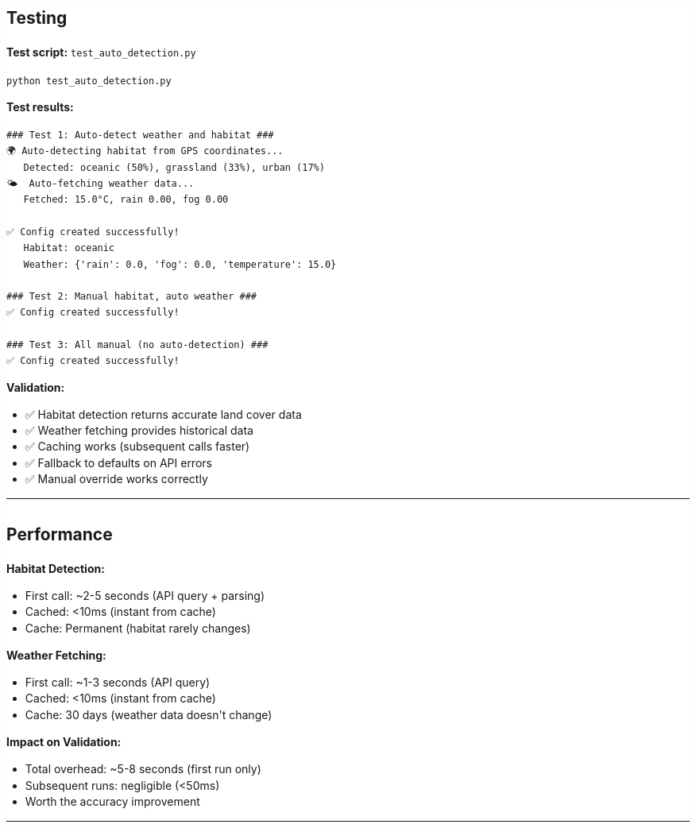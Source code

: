 
## Testing

**Test script:** `test_auto_detection.py`

```bash
python test_auto_detection.py
```

**Test results:**
```
### Test 1: Auto-detect weather and habitat ###
🌍 Auto-detecting habitat from GPS coordinates...
   Detected: oceanic (50%), grassland (33%), urban (17%)
🌤️  Auto-fetching weather data...
   Fetched: 15.0°C, rain 0.00, fog 0.00

✅ Config created successfully!
   Habitat: oceanic
   Weather: {'rain': 0.0, 'fog': 0.0, 'temperature': 15.0}

### Test 2: Manual habitat, auto weather ###
✅ Config created successfully!

### Test 3: All manual (no auto-detection) ###
✅ Config created successfully!
```

**Validation:**
- ✅ Habitat detection returns accurate land cover data
- ✅ Weather fetching provides historical data
- ✅ Caching works (subsequent calls faster)
- ✅ Fallback to defaults on API errors
- ✅ Manual override works correctly

---

## Performance

**Habitat Detection:**
- First call: ~2-5 seconds (API query + parsing)
- Cached: <10ms (instant from cache)
- Cache: Permanent (habitat rarely changes)

**Weather Fetching:**
- First call: ~1-3 seconds (API query)
- Cached: <10ms (instant from cache)
- Cache: 30 days (weather data doesn't change)

**Impact on Validation:**
- Total overhead: ~5-8 seconds (first run only)
- Subsequent runs: negligible (<50ms)
- Worth the accuracy improvement

---
